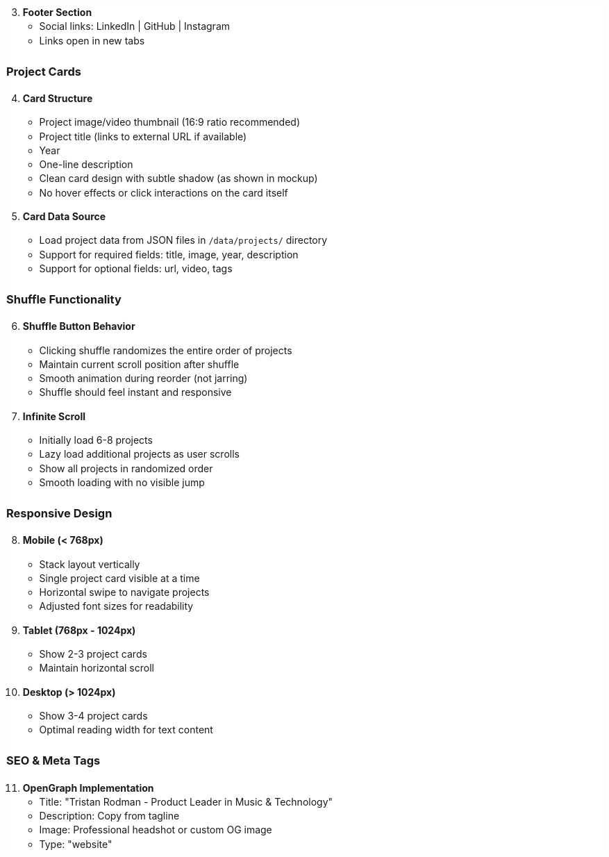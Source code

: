 3. **Footer Section**
   - Social links: LinkedIn | GitHub | Instagram
   - Links open in new tabs

### Project Cards

4. **Card Structure**
   - Project image/video thumbnail (16:9 ratio recommended)
   - Project title (links to external URL if available)
   - Year
   - One-line description
   - Clean card design with subtle shadow (as shown in mockup)
   - No hover effects or click interactions on the card itself

5. **Card Data Source**
   - Load project data from JSON files in `/data/projects/` directory
   - Support for required fields: title, image, year, description
   - Support for optional fields: url, video, tags

### Shuffle Functionality

6. **Shuffle Button Behavior**
   - Clicking shuffle randomizes the entire order of projects
   - Maintain current scroll position after shuffle
   - Smooth animation during reorder (not jarring)
   - Shuffle should feel instant and responsive

7. **Infinite Scroll**
   - Initially load 6-8 projects
   - Lazy load additional projects as user scrolls
   - Show all projects in randomized order
   - Smooth loading with no visible jump

### Responsive Design

8. **Mobile (< 768px)**
   - Stack layout vertically
   - Single project card visible at a time
   - Horizontal swipe to navigate projects
   - Adjusted font sizes for readability

9. **Tablet (768px - 1024px)**
   - Show 2-3 project cards
   - Maintain horizontal scroll

10. **Desktop (> 1024px)**
    - Show 3-4 project cards
    - Optimal reading width for text content

### SEO & Meta Tags

11. **OpenGraph Implementation**
    - Title: "Tristan Rodman - Product Leader in Music & Technology"
    - Description: Copy from tagline
    - Image: Professional headshot or custom OG image
    - Type: "website"
